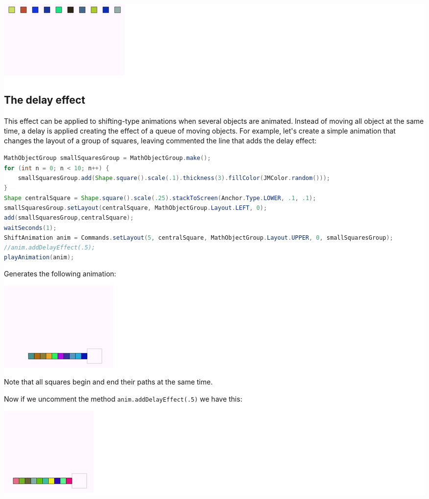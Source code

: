 ![shiftAnimEffect1](shiftAnimEffect1.gif)



## The delay effect

This effect can be applied to shifting-type animations when several objects are animated. Instead of moving all object at the same time, a delay is applied creating the effect of a queue of moving objects. For example, let's create a simple animation that changes the layout of a group of squares, leaving commented the line that adds the delay effect:

```java
MathObjectGroup smallSquaresGroup = MathObjectGroup.make();
for (int n = 0; n < 10; n++) {
    smallSquaresGroup.add(Shape.square().scale(.1).thickness(3).fillColor(JMColor.random()));
}
Shape centralSquare = Shape.square().scale(.25).stackToScreen(Anchor.Type.LOWER, .1, .1);
smallSquaresGroup.setLayout(centralSquare, MathObjectGroup.Layout.LEFT, 0);
add(smallSquaresGroup,centralSquare);
waitSeconds(1);
ShiftAnimation anim = Commands.setLayout(5, centralSquare, MathObjectGroup.Layout.UPPER, 0, smallSquaresGroup);
//anim.addDelayEffect(.5);
playAnimation(anim);
```

Generates the following animation:

![delayEffect1](delayEffect1.gif)

Note that all squares begin and end their paths at the same time.

Now if we uncomment the method `anim.addDelayEffect(.5)` we have this:

![delayEffect2](delayEffect2.gif)
